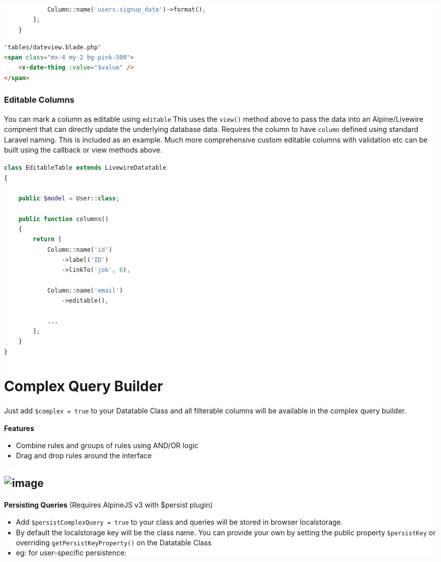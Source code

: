```php
            Column::name('users.signup_date')->format(),
        ];
    }
```
```html
'tables/dateview.blade.php'
<span class="mx-4 my-2 bg-pink-500">
    <x-date-thing :value="$value" />
</span>
```

### Editable Columns
You can mark a column as editable using ```editable```
This uses the ```view()``` method above to pass the data into an Alpine/Livewire compnent that can directly update the underlying database data. Requires the column to have ```column``` defined using standard Laravel naming. This is included as an example. Much more comprehensive custom editable columns with validation etc can be built using the callback or view methods above.

```php
class EditableTable extends LivewireDatatable
{

    public $model = User::class;

    public function columns()
    {
        return [
            Column::name('id')
                ->label('ID')
                ->linkTo('job', 6),

            Column::name('email')
                ->editable(),

            ...
        ];
    }
}
```

# Complex Query Builder
Just add ```$complex = true``` to your Datatable Class and all filterable columns will be available in the complex query builder.

**Features**
- Combine rules and groups of rules using AND/OR logic
- Drag and drop rules around the interface

![image](https://user-images.githubusercontent.com/7000886/128855344-25035758-ca90-42d2-bd19-518c9de45148.png)
---
**Persisting Queries** (Requires AlpineJS v3 with $persist plugin)
- Add ```$persistComplexQuery = true``` to your class and queries will be stored in browser localstorage.
- By default the localstorage key will be the class name. You can provide your own by setting the public property ```$persistKey``` or overriding ```getPersistKeyProperty()``` on the Datatable Class
- eg: for user-specific persistence:
